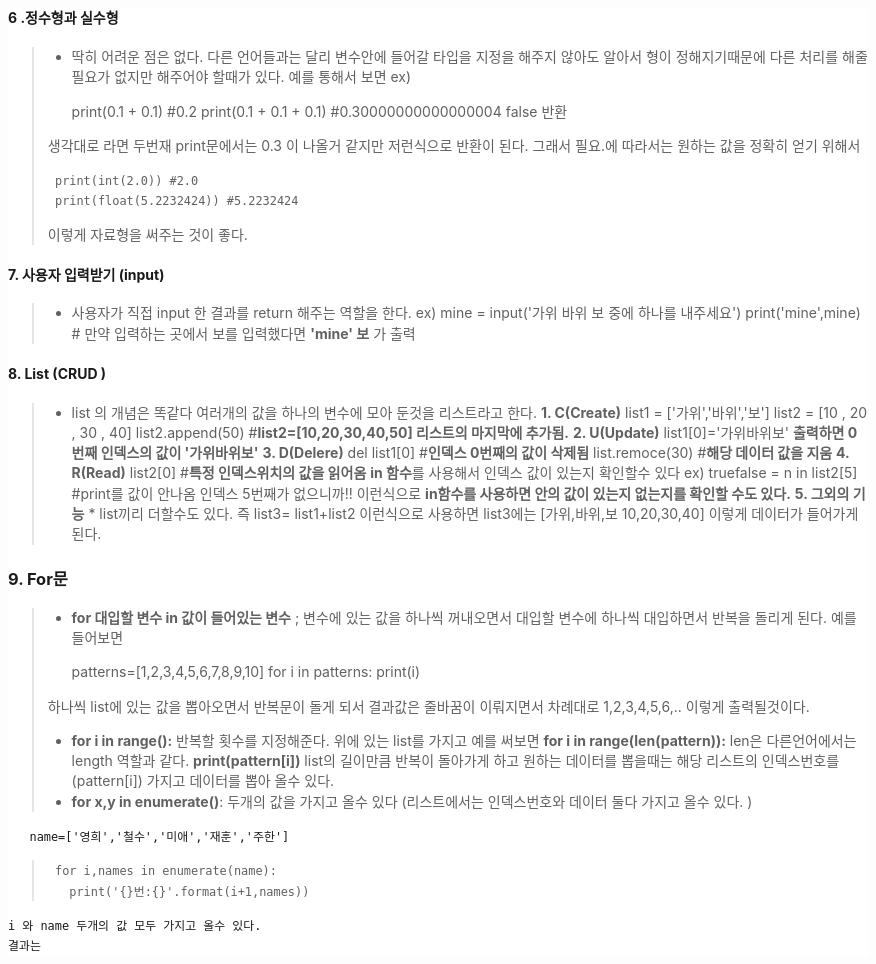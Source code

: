   #### 6 .정수형과 실수형
  >* 딱히 어려운 점은 없다. 다른 언어들과는 달리 변수안에 들어갈 타입을 지정을 해주지 않아도 알아서 형이 정해지기때문에 다른 처리를 해줄 필요가 없지만 해주어야 할때가 있다. 예를 통해서 보면
  ex)
  >
  >      print(0.1 + 0.1)  #0.2
  >      print(0.1 + 0.1 + 0.1) #0.30000000000000004 false 반환
  >
  >  생각대로 라면 두번재 print문에서는 0.3 이 나올거 같지만 저런식으로 반환이 된다. 그래서 필요.에 따라서는 원하는 값을 정확히 얻기 위해서
  >
  >      print(int(2.0)) #2.0
  >      print(float(5.2232424)) #5.2232424
  >
  >    이렇게 자료형을 써주는 것이 좋다.
  #### 7. 사용자 입력받기 (input)
  >  * 사용자가 직접 input 한 결과를 return 해주는 역할을 한다.
  >    ex)
  >        mine = input('가위 바위 보 중에 하나를 내주세요')
  >        print('mine',mine) # 만약 입력하는 곳에서 보를 입력했다면 **'mine' 보** 가 출력
  #### 8. List (CRUD )
  >  * list 의 개념은 똑같다 여러개의 값을 하나의 변수에 모아 둔것을 리스트라고 한다.
      **1. C(Create)**
            list1 = ['가위','바위','보']
            list2 = [10 , 20 , 30 , 40]
            list2.append(50)  #**list2=[10,20,30,40,50] 리스트의 마지막에 추가됨.**
      **2. U(Update)**
            list1[0]='가위바위보'       **출력하면 0번째 인덱스의 값이 '가위바위보'**
      **3. D(Delere)**
            del list1[0]   #**인덱스 0번째의 값이 삭제됨**
            list.remoce(30)  #**해당 데이터 값을 지움**
      **4. R(Read)**
            list2[0] #**특정 인덱스위치의 값을 읽어옴**
            **in 함수**를 사용해서 인덱스 값이 있는지 확인할수 있다
            ex)
            truefalse = n in list2[5] #print를 값이 안나옴 인덱스 5번째가 없으니까!! 이런식으로 **in함수를 사용하면 안의 값이 있는지 없는지를 확인할 수도 있다.**
      **5. 그외의 기능**
          * list끼리 더할수도 있다. 즉 list3= list1+list2 이런식으로 사용하면 list3에는 [가위,바위,보 10,20,30,40] 이렇게 데이터가 들어가게된다.
  ### 9. For문
  >* **for  대입할 변수 in  값이 들어있는 변수** ; 변수에 있는 값을 하나씩 꺼내오면서 대입할 변수에 하나씩 대입하면서 반복을 돌리게 된다. 예를 들어보면
  >
  >      patterns=[1,2,3,4,5,6,7,8,9,10]
        for i in patterns:
          print(i)
  >        
  >  하나씩 list에 있는 값을 뽑아오면서 반복문이 돌게 되서 결과값은 줄바꿈이 이뤄지면서 차례대로 1,2,3,4,5,6,.. 이렇게 출력될것이다.
  >* **for i in range():** 반복할 횟수를 지정해준다. 위에 있는 list를 가지고 예를 써보면
      **for i in range(len(pattern)):** len은 다른언어에서는 length 역할과 같다.
      **print(pattern[i])**
      list의 길이만큼 반복이 돌아가게 하고 원하는 데이터를 뽑을때는 해당 리스트의 인덱스번호를 (pattern[i]) 가지고 데이터를 뽑아 올수 있다.
  >* **for x,y in enumerate()**: 두개의 값을  가지고 올수 있다 (리스트에서는 인덱스번호와 데이터 둘다 가지고 올수 있다. )
  >
       name=['영희','철수','미애','재훈','주한']
  >      for i,names in enumerate(name):
  >        print('{}번:{}'.format(i+1,names))
    i 와 name 두개의 값 모두 가지고 올수 있다.
    결과는